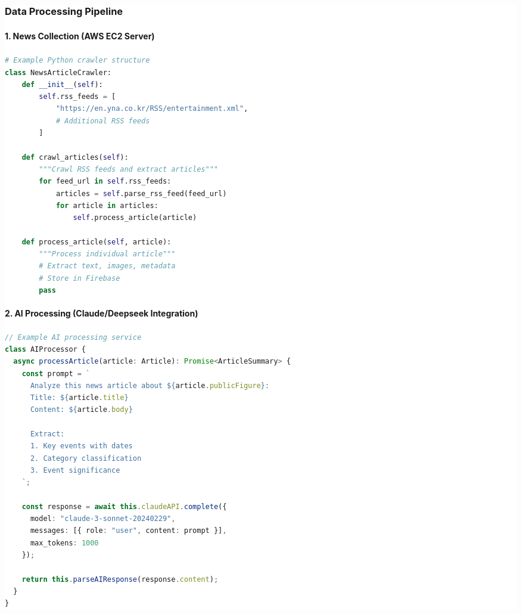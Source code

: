 ### Data Processing Pipeline

#### 1. News Collection (AWS EC2 Server)
```python
# Example Python crawler structure
class NewsArticleCrawler:
    def __init__(self):
        self.rss_feeds = [
            "https://en.yna.co.kr/RSS/entertainment.xml",
            # Additional RSS feeds
        ]
    
    def crawl_articles(self):
        """Crawl RSS feeds and extract articles"""
        for feed_url in self.rss_feeds:
            articles = self.parse_rss_feed(feed_url)
            for article in articles:
                self.process_article(article)
    
    def process_article(self, article):
        """Process individual article"""
        # Extract text, images, metadata
        # Store in Firebase
        pass
```

#### 2. AI Processing (Claude/Deepseek Integration)
```typescript
// Example AI processing service
class AIProcessor {
  async processArticle(article: Article): Promise<ArticleSummary> {
    const prompt = `
      Analyze this news article about ${article.publicFigure}:
      Title: ${article.title}
      Content: ${article.body}
      
      Extract:
      1. Key events with dates
      2. Category classification
      3. Event significance
    `;
    
    const response = await this.claudeAPI.complete({
      model: "claude-3-sonnet-20240229",
      messages: [{ role: "user", content: prompt }],
      max_tokens: 1000
    });
    
    return this.parseAIResponse(response.content);
  }
}
```
